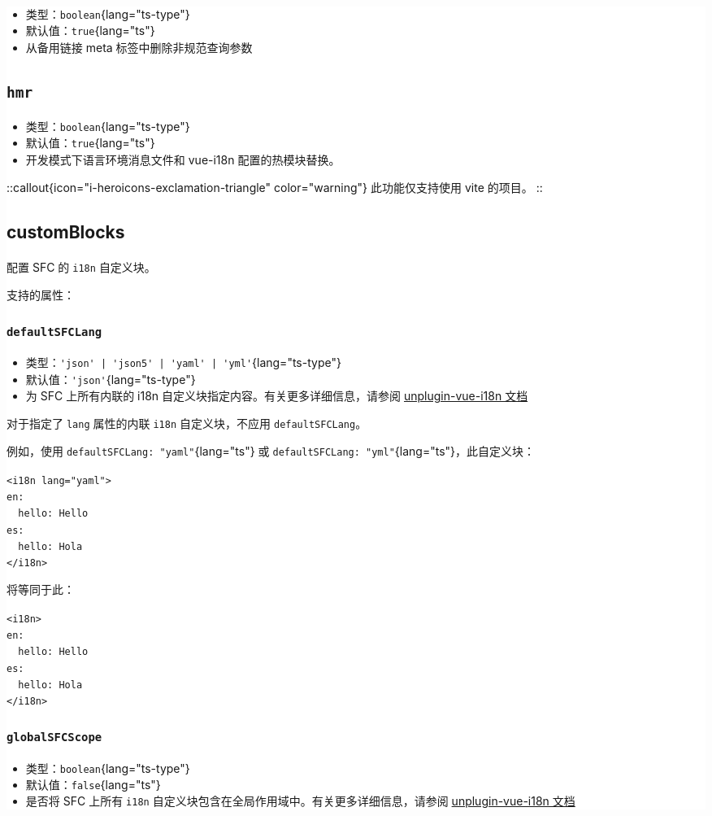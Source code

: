 - 类型：`boolean`{lang="ts-type"}
- 默认值：`true`{lang="ts"}
- 从备用链接 meta 标签中删除非规范查询参数

## `hmr`

- 类型：`boolean`{lang="ts-type"}
- 默认值：`true`{lang="ts"}
- 开发模式下语言环境消息文件和 vue-i18n 配置的热模块替换。

::callout{icon="i-heroicons-exclamation-triangle" color="warning"}
此功能仅支持使用 vite 的项目。
::

## customBlocks

配置 SFC 的 `i18n` 自定义块。

支持的属性：

### `defaultSFCLang`

- 类型：`'json' | 'json5' | 'yaml' | 'yml'`{lang="ts-type"}
- 默认值：`'json'`{lang="ts-type"}
- 为 SFC 上所有内联的 i18n 自定义块指定内容。有关更多详细信息，请参阅 [unplugin-vue-i18n 文档](https://github.com/intlify/bundle-tools/blob/main/packages/unplugin-vue-i18n/README.md#defaultsfclang)

对于指定了 `lang` 属性的内联 `i18n` 自定义块，不应用 `defaultSFCLang`。

例如，使用 `defaultSFCLang: "yaml"`{lang="ts"} 或 `defaultSFCLang: "yml"`{lang="ts"}，此自定义块：

```vue
<i18n lang="yaml">
en:
  hello: Hello
es:
  hello: Hola
</i18n>
```

将等同于此：

```vue
<i18n>
en:
  hello: Hello
es:
  hello: Hola
</i18n>
```

### `globalSFCScope`

- 类型：`boolean`{lang="ts-type"}
- 默认值：`false`{lang="ts"}
- 是否将 SFC 上所有 `i18n` 自定义块包含在全局作用域中。有关更多详细信息，请参阅 [unplugin-vue-i18n 文档](https://github.com/intlify/bundle-tools/blob/main/packages/unplugin-vue-i18n/README.md#globalsfcscope)
